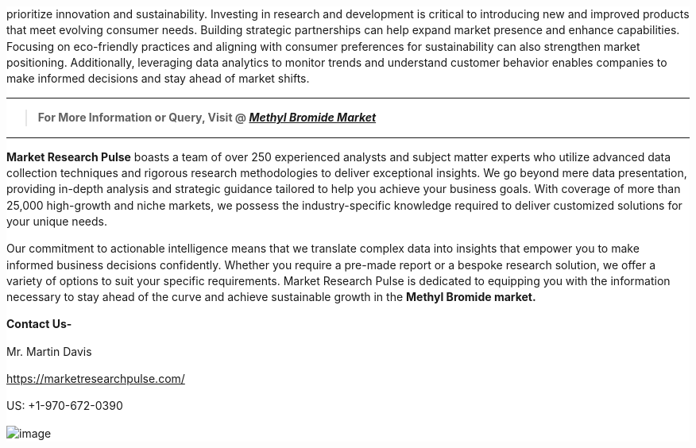 prioritize innovation and sustainability. Investing in research and development is critical to introducing new and improved products that meet evolving consumer needs. Building strategic partnerships can help expand market presence and enhance capabilities. Focusing on eco-friendly practices and aligning with consumer preferences for sustainability can also strengthen market positioning. Additionally, leveraging data analytics to monitor trends and understand customer behavior enables companies to make informed decisions and stay ahead of market shifts.</p><hr /><blockquote><p><strong>For More Information or Query, Visit @&nbsp;<em><a href="https://marketresearchpulse.com/report/51576/methyl-bromide-market?utm_source=Linkedin&utm_medium=0115">Methyl Bromide Market</a></em></strong></p></blockquote><hr /><p><strong>Market Research Pulse</strong> boasts a team of over 250 experienced analysts and subject matter experts who utilize advanced data collection techniques and rigorous research methodologies to deliver exceptional insights. We go beyond mere data presentation, providing in-depth analysis and strategic guidance tailored to help you achieve your business goals. With coverage of more than 25,000 high-growth and niche markets, we possess the industry-specific knowledge required to deliver customized solutions for your unique needs.</p><p>Our commitment to actionable intelligence means that we translate complex data into insights that empower you to make informed business decisions confidently. Whether you require a pre-made report or a bespoke research solution, we offer a variety of options to suit your specific requirements. Market Research Pulse is dedicated to equipping you with the information necessary to stay ahead of the curve and achieve sustainable growth in the <strong>Methyl Bromide market.</strong></p><p><strong>Contact Us-</strong></p><p>Mr. Martin Davis</p><p>https://marketresearchpulse.com/</p><p>US: +1-970-672-0390</p>
![image](https://github.com/user-attachments/assets/5d4d1b5c-aa27-4849-85e3-fee7992e2e06)
